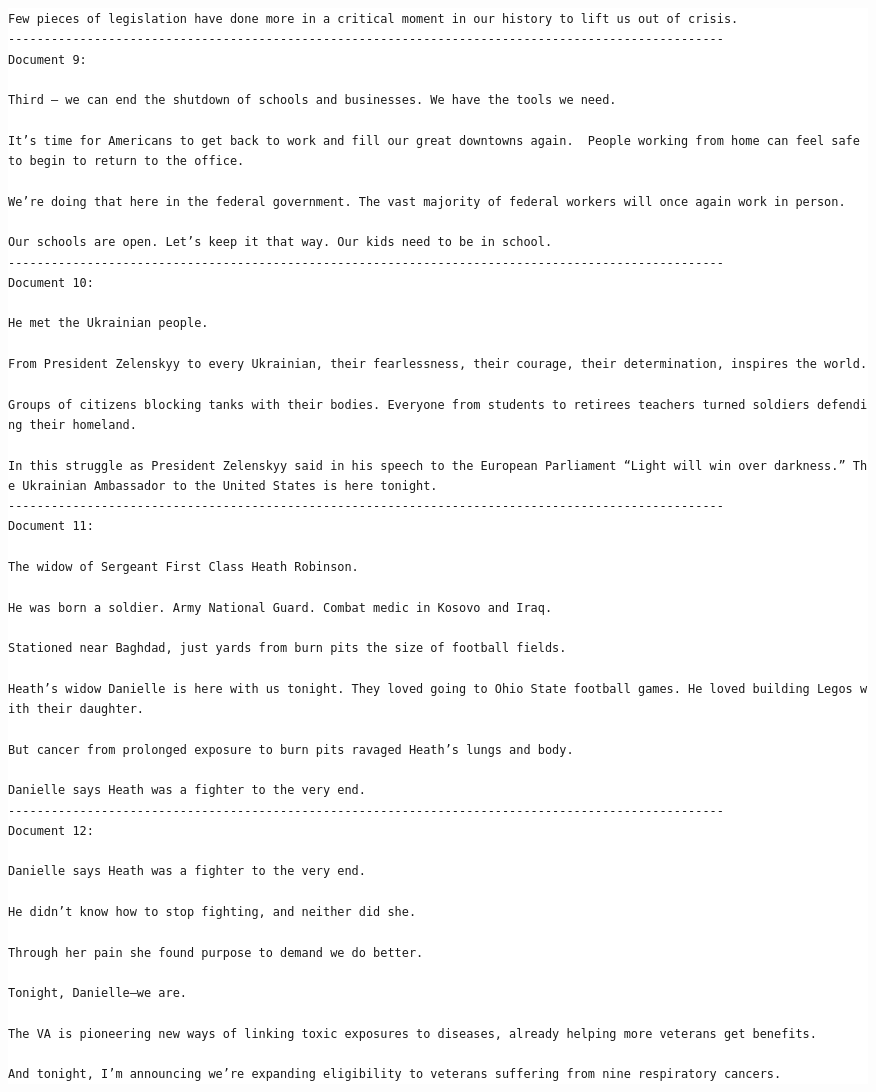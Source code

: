 ```output
Few pieces of legislation have done more in a critical moment in our history to lift us out of crisis.
----------------------------------------------------------------------------------------------------
Document 9:

Third – we can end the shutdown of schools and businesses. We have the tools we need. 

It’s time for Americans to get back to work and fill our great downtowns again.  People working from home can feel safe to begin to return to the office.   

We’re doing that here in the federal government. The vast majority of federal workers will once again work in person. 

Our schools are open. Let’s keep it that way. Our kids need to be in school.
----------------------------------------------------------------------------------------------------
Document 10:

He met the Ukrainian people. 

From President Zelenskyy to every Ukrainian, their fearlessness, their courage, their determination, inspires the world. 

Groups of citizens blocking tanks with their bodies. Everyone from students to retirees teachers turned soldiers defending their homeland. 

In this struggle as President Zelenskyy said in his speech to the European Parliament “Light will win over darkness.” The Ukrainian Ambassador to the United States is here tonight.
----------------------------------------------------------------------------------------------------
Document 11:

The widow of Sergeant First Class Heath Robinson.  

He was born a soldier. Army National Guard. Combat medic in Kosovo and Iraq. 

Stationed near Baghdad, just yards from burn pits the size of football fields. 

Heath’s widow Danielle is here with us tonight. They loved going to Ohio State football games. He loved building Legos with their daughter. 

But cancer from prolonged exposure to burn pits ravaged Heath’s lungs and body. 

Danielle says Heath was a fighter to the very end.
----------------------------------------------------------------------------------------------------
Document 12:

Danielle says Heath was a fighter to the very end. 

He didn’t know how to stop fighting, and neither did she. 

Through her pain she found purpose to demand we do better. 

Tonight, Danielle—we are. 

The VA is pioneering new ways of linking toxic exposures to diseases, already helping more veterans get benefits. 

And tonight, I’m announcing we’re expanding eligibility to veterans suffering from nine respiratory cancers.
```
